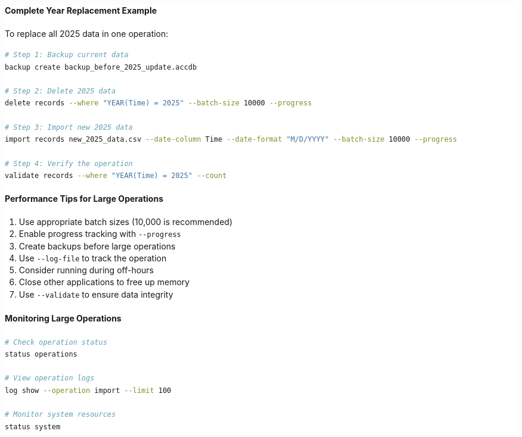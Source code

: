 #### Complete Year Replacement Example
To replace all 2025 data in one operation:

```bash
# Step 1: Backup current data
backup create backup_before_2025_update.accdb

# Step 2: Delete 2025 data
delete records --where "YEAR(Time) = 2025" --batch-size 10000 --progress

# Step 3: Import new 2025 data
import records new_2025_data.csv --date-column Time --date-format "M/D/YYYY" --batch-size 10000 --progress

# Step 4: Verify the operation
validate records --where "YEAR(Time) = 2025" --count
```

#### Performance Tips for Large Operations
1. Use appropriate batch sizes (10,000 is recommended)
2. Enable progress tracking with `--progress`
3. Create backups before large operations
4. Use `--log-file` to track the operation
5. Consider running during off-hours
6. Close other applications to free up memory
7. Use `--validate` to ensure data integrity

#### Monitoring Large Operations
```bash
# Check operation status
status operations

# View operation logs
log show --operation import --limit 100

# Monitor system resources
status system
``` 